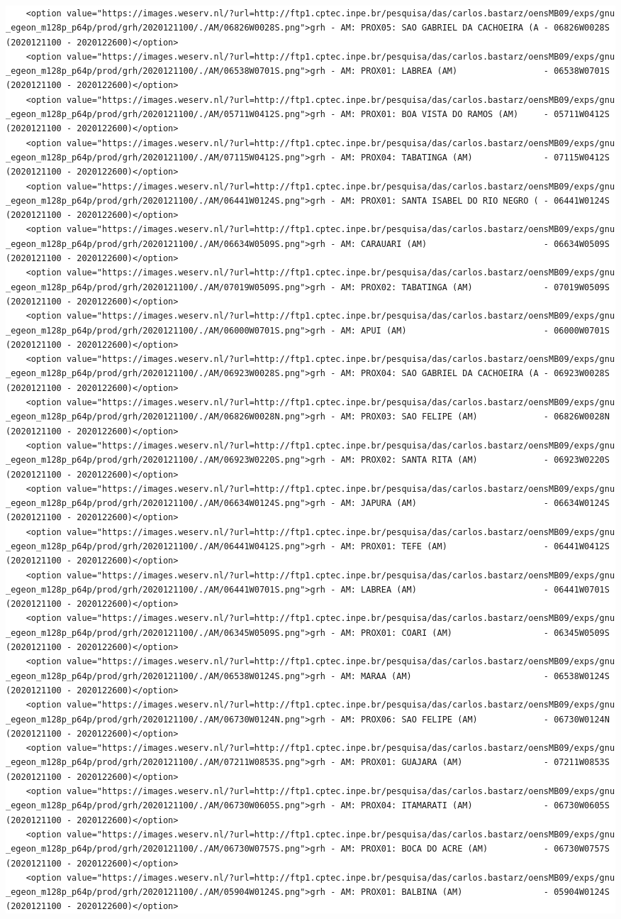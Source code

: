         <option value="https://images.weserv.nl/?url=http://ftp1.cptec.inpe.br/pesquisa/das/carlos.bastarz/oensMB09/exps/gnu_egeon_m128p_p64p/prod/grh/2020121100/./AM/06826W0028S.png">grh - AM: PROX05: SAO GABRIEL DA CACHOEIRA (A - 06826W0028S (2020121100 - 2020122600)</option>
        <option value="https://images.weserv.nl/?url=http://ftp1.cptec.inpe.br/pesquisa/das/carlos.bastarz/oensMB09/exps/gnu_egeon_m128p_p64p/prod/grh/2020121100/./AM/06538W0701S.png">grh - AM: PROX01: LABREA (AM)                 - 06538W0701S (2020121100 - 2020122600)</option>
        <option value="https://images.weserv.nl/?url=http://ftp1.cptec.inpe.br/pesquisa/das/carlos.bastarz/oensMB09/exps/gnu_egeon_m128p_p64p/prod/grh/2020121100/./AM/05711W0412S.png">grh - AM: PROX01: BOA VISTA DO RAMOS (AM)     - 05711W0412S (2020121100 - 2020122600)</option>
        <option value="https://images.weserv.nl/?url=http://ftp1.cptec.inpe.br/pesquisa/das/carlos.bastarz/oensMB09/exps/gnu_egeon_m128p_p64p/prod/grh/2020121100/./AM/07115W0412S.png">grh - AM: PROX04: TABATINGA (AM)              - 07115W0412S (2020121100 - 2020122600)</option>
        <option value="https://images.weserv.nl/?url=http://ftp1.cptec.inpe.br/pesquisa/das/carlos.bastarz/oensMB09/exps/gnu_egeon_m128p_p64p/prod/grh/2020121100/./AM/06441W0124S.png">grh - AM: PROX01: SANTA ISABEL DO RIO NEGRO ( - 06441W0124S (2020121100 - 2020122600)</option>
        <option value="https://images.weserv.nl/?url=http://ftp1.cptec.inpe.br/pesquisa/das/carlos.bastarz/oensMB09/exps/gnu_egeon_m128p_p64p/prod/grh/2020121100/./AM/06634W0509S.png">grh - AM: CARAUARI (AM)                       - 06634W0509S (2020121100 - 2020122600)</option>
        <option value="https://images.weserv.nl/?url=http://ftp1.cptec.inpe.br/pesquisa/das/carlos.bastarz/oensMB09/exps/gnu_egeon_m128p_p64p/prod/grh/2020121100/./AM/07019W0509S.png">grh - AM: PROX02: TABATINGA (AM)              - 07019W0509S (2020121100 - 2020122600)</option>
        <option value="https://images.weserv.nl/?url=http://ftp1.cptec.inpe.br/pesquisa/das/carlos.bastarz/oensMB09/exps/gnu_egeon_m128p_p64p/prod/grh/2020121100/./AM/06000W0701S.png">grh - AM: APUI (AM)                           - 06000W0701S (2020121100 - 2020122600)</option>
        <option value="https://images.weserv.nl/?url=http://ftp1.cptec.inpe.br/pesquisa/das/carlos.bastarz/oensMB09/exps/gnu_egeon_m128p_p64p/prod/grh/2020121100/./AM/06923W0028S.png">grh - AM: PROX04: SAO GABRIEL DA CACHOEIRA (A - 06923W0028S (2020121100 - 2020122600)</option>
        <option value="https://images.weserv.nl/?url=http://ftp1.cptec.inpe.br/pesquisa/das/carlos.bastarz/oensMB09/exps/gnu_egeon_m128p_p64p/prod/grh/2020121100/./AM/06826W0028N.png">grh - AM: PROX03: SAO FELIPE (AM)             - 06826W0028N (2020121100 - 2020122600)</option>
        <option value="https://images.weserv.nl/?url=http://ftp1.cptec.inpe.br/pesquisa/das/carlos.bastarz/oensMB09/exps/gnu_egeon_m128p_p64p/prod/grh/2020121100/./AM/06923W0220S.png">grh - AM: PROX02: SANTA RITA (AM)             - 06923W0220S (2020121100 - 2020122600)</option>
        <option value="https://images.weserv.nl/?url=http://ftp1.cptec.inpe.br/pesquisa/das/carlos.bastarz/oensMB09/exps/gnu_egeon_m128p_p64p/prod/grh/2020121100/./AM/06634W0124S.png">grh - AM: JAPURA (AM)                         - 06634W0124S (2020121100 - 2020122600)</option>
        <option value="https://images.weserv.nl/?url=http://ftp1.cptec.inpe.br/pesquisa/das/carlos.bastarz/oensMB09/exps/gnu_egeon_m128p_p64p/prod/grh/2020121100/./AM/06441W0412S.png">grh - AM: PROX01: TEFE (AM)                   - 06441W0412S (2020121100 - 2020122600)</option>
        <option value="https://images.weserv.nl/?url=http://ftp1.cptec.inpe.br/pesquisa/das/carlos.bastarz/oensMB09/exps/gnu_egeon_m128p_p64p/prod/grh/2020121100/./AM/06441W0701S.png">grh - AM: LABREA (AM)                         - 06441W0701S (2020121100 - 2020122600)</option>
        <option value="https://images.weserv.nl/?url=http://ftp1.cptec.inpe.br/pesquisa/das/carlos.bastarz/oensMB09/exps/gnu_egeon_m128p_p64p/prod/grh/2020121100/./AM/06345W0509S.png">grh - AM: PROX01: COARI (AM)                  - 06345W0509S (2020121100 - 2020122600)</option>
        <option value="https://images.weserv.nl/?url=http://ftp1.cptec.inpe.br/pesquisa/das/carlos.bastarz/oensMB09/exps/gnu_egeon_m128p_p64p/prod/grh/2020121100/./AM/06538W0124S.png">grh - AM: MARAA (AM)                          - 06538W0124S (2020121100 - 2020122600)</option>
        <option value="https://images.weserv.nl/?url=http://ftp1.cptec.inpe.br/pesquisa/das/carlos.bastarz/oensMB09/exps/gnu_egeon_m128p_p64p/prod/grh/2020121100/./AM/06730W0124N.png">grh - AM: PROX06: SAO FELIPE (AM)             - 06730W0124N (2020121100 - 2020122600)</option>
        <option value="https://images.weserv.nl/?url=http://ftp1.cptec.inpe.br/pesquisa/das/carlos.bastarz/oensMB09/exps/gnu_egeon_m128p_p64p/prod/grh/2020121100/./AM/07211W0853S.png">grh - AM: PROX01: GUAJARA (AM)                - 07211W0853S (2020121100 - 2020122600)</option>
        <option value="https://images.weserv.nl/?url=http://ftp1.cptec.inpe.br/pesquisa/das/carlos.bastarz/oensMB09/exps/gnu_egeon_m128p_p64p/prod/grh/2020121100/./AM/06730W0605S.png">grh - AM: PROX04: ITAMARATI (AM)              - 06730W0605S (2020121100 - 2020122600)</option>
        <option value="https://images.weserv.nl/?url=http://ftp1.cptec.inpe.br/pesquisa/das/carlos.bastarz/oensMB09/exps/gnu_egeon_m128p_p64p/prod/grh/2020121100/./AM/06730W0757S.png">grh - AM: PROX01: BOCA DO ACRE (AM)           - 06730W0757S (2020121100 - 2020122600)</option>
        <option value="https://images.weserv.nl/?url=http://ftp1.cptec.inpe.br/pesquisa/das/carlos.bastarz/oensMB09/exps/gnu_egeon_m128p_p64p/prod/grh/2020121100/./AM/05904W0124S.png">grh - AM: PROX01: BALBINA (AM)                - 05904W0124S (2020121100 - 2020122600)</option>